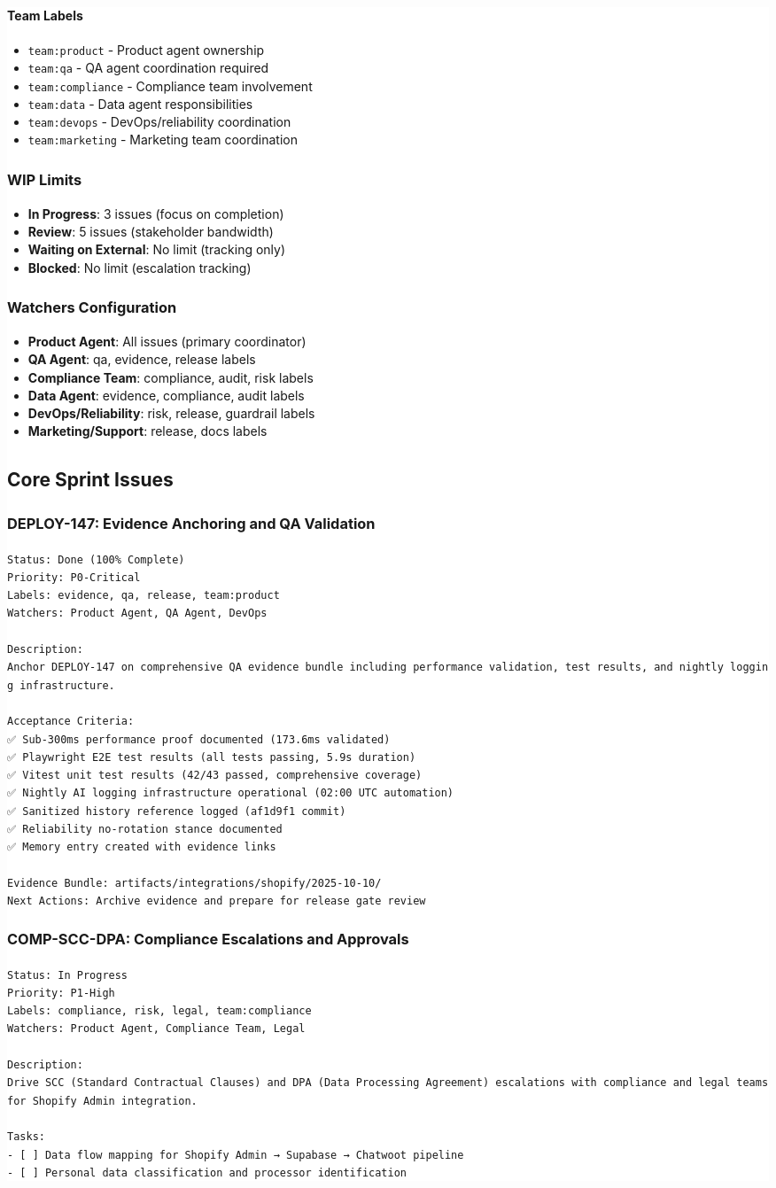 #### Team Labels
- `team:product` - Product agent ownership
- `team:qa` - QA agent coordination required
- `team:compliance` - Compliance team involvement
- `team:data` - Data agent responsibilities
- `team:devops` - DevOps/reliability coordination
- `team:marketing` - Marketing team coordination

### WIP Limits
- **In Progress**: 3 issues (focus on completion)
- **Review**: 5 issues (stakeholder bandwidth)
- **Waiting on External**: No limit (tracking only)
- **Blocked**: No limit (escalation tracking)

### Watchers Configuration
- **Product Agent**: All issues (primary coordinator)
- **QA Agent**: qa, evidence, release labels
- **Compliance Team**: compliance, audit, risk labels
- **Data Agent**: evidence, compliance, audit labels
- **DevOps/Reliability**: risk, release, guardrail labels
- **Marketing/Support**: release, docs labels

## Core Sprint Issues

### DEPLOY-147: Evidence Anchoring and QA Validation
```
Status: Done (100% Complete)
Priority: P0-Critical
Labels: evidence, qa, release, team:product
Watchers: Product Agent, QA Agent, DevOps

Description:
Anchor DEPLOY-147 on comprehensive QA evidence bundle including performance validation, test results, and nightly logging infrastructure.

Acceptance Criteria:
✅ Sub-300ms performance proof documented (173.6ms validated)
✅ Playwright E2E test results (all tests passing, 5.9s duration)
✅ Vitest unit test results (42/43 passed, comprehensive coverage)
✅ Nightly AI logging infrastructure operational (02:00 UTC automation)
✅ Sanitized history reference logged (af1d9f1 commit)
✅ Reliability no-rotation stance documented
✅ Memory entry created with evidence links

Evidence Bundle: artifacts/integrations/shopify/2025-10-10/
Next Actions: Archive evidence and prepare for release gate review
```

### COMP-SCC-DPA: Compliance Escalations and Approvals
```
Status: In Progress
Priority: P1-High
Labels: compliance, risk, legal, team:compliance
Watchers: Product Agent, Compliance Team, Legal

Description:
Drive SCC (Standard Contractual Clauses) and DPA (Data Processing Agreement) escalations with compliance and legal teams for Shopify Admin integration.

Tasks:
- [ ] Data flow mapping for Shopify Admin → Supabase → Chatwoot pipeline
- [ ] Personal data classification and processor identification
```